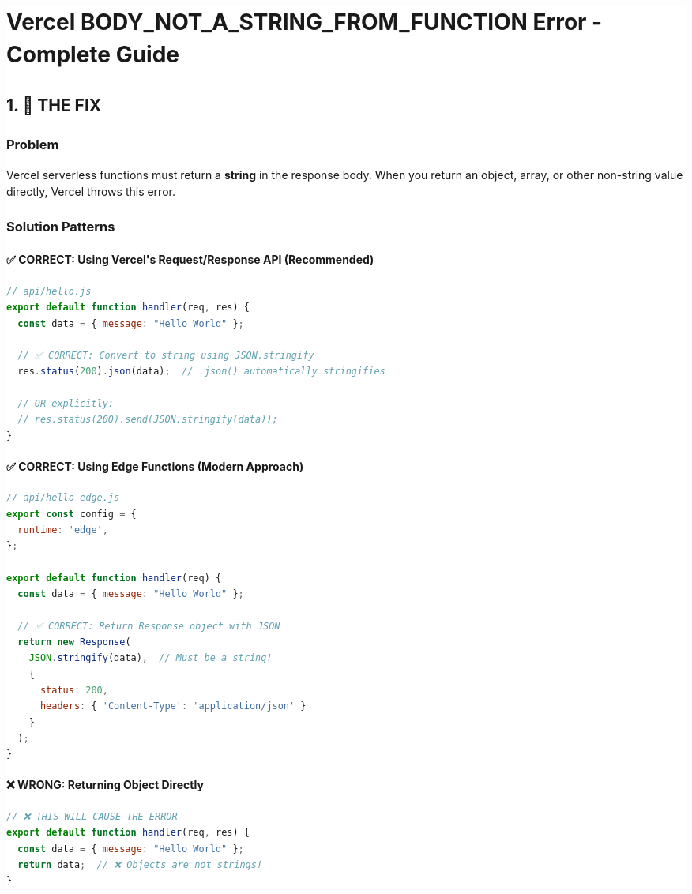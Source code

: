 # Vercel BODY_NOT_A_STRING_FROM_FUNCTION Error - Complete Guide

## 1. 🔧 THE FIX

### Problem
Vercel serverless functions must return a **string** in the response body. When you return an object, array, or other non-string value directly, Vercel throws this error.

### Solution Patterns

#### ✅ CORRECT: Using Vercel's Request/Response API (Recommended)
```javascript
// api/hello.js
export default function handler(req, res) {
  const data = { message: "Hello World" };
  
  // ✅ CORRECT: Convert to string using JSON.stringify
  res.status(200).json(data);  // .json() automatically stringifies
  
  // OR explicitly:
  // res.status(200).send(JSON.stringify(data));
}
```

#### ✅ CORRECT: Using Edge Functions (Modern Approach)
```javascript
// api/hello-edge.js
export const config = {
  runtime: 'edge',
};

export default function handler(req) {
  const data = { message: "Hello World" };
  
  // ✅ CORRECT: Return Response object with JSON
  return new Response(
    JSON.stringify(data),  // Must be a string!
    {
      status: 200,
      headers: { 'Content-Type': 'application/json' }
    }
  );
}
```

#### ❌ WRONG: Returning Object Directly
```javascript
// ❌ THIS WILL CAUSE THE ERROR
export default function handler(req, res) {
  const data = { message: "Hello World" };
  return data;  // ❌ Objects are not strings!
}
```
